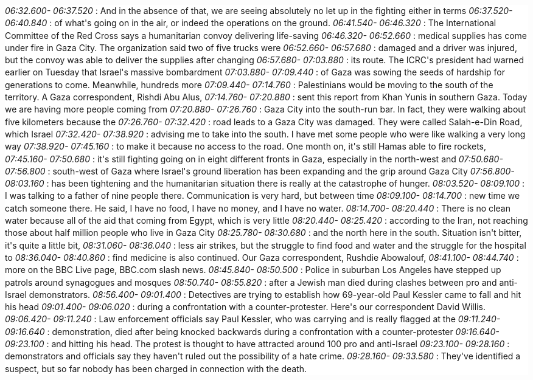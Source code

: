 *06:32.600- 06:37.520* :  And in the absence of that, we are seeing absolutely no let up in the fighting either in terms
*06:37.520- 06:40.840* :  of what's going on in the air, or indeed the operations on the ground.
*06:41.540- 06:46.320* :  The International Committee of the Red Cross says a humanitarian convoy delivering life-saving
*06:46.320- 06:52.660* :  medical supplies has come under fire in Gaza City. The organization said two of five trucks were
*06:52.660- 06:57.680* :  damaged and a driver was injured, but the convoy was able to deliver the supplies after changing
*06:57.680- 07:03.880* :  its route. The ICRC's president had warned earlier on Tuesday that Israel's massive bombardment
*07:03.880- 07:09.440* :  of Gaza was sowing the seeds of hardship for generations to come. Meanwhile, hundreds more
*07:09.440- 07:14.760* :  Palestinians would be moving to the south of the territory. A Gaza correspondent, Rishdi Abu Alus,
*07:14.760- 07:20.880* :  sent this report from Khan Yunis in southern Gaza. Today we are having more people coming from
*07:20.880- 07:26.760* :  Gaza City into the south-run bar. In fact, they were walking about five kilometers because the
*07:26.760- 07:32.420* :  road leads to a Gaza City was damaged. They were called Salah-e-Din Road, which Israel
*07:32.420- 07:38.920* :  advising me to take into the south. I have met some people who were like walking a very long way
*07:38.920- 07:45.160* :  to make it because no access to the road. One month on, it's still Hamas able to fire rockets,
*07:45.160- 07:50.680* :  it's still fighting going on in eight different fronts in Gaza, especially in the north-west and
*07:50.680- 07:56.800* :  south-west of Gaza where Israel's ground liberation has been expanding and the grip around Gaza City
*07:56.800- 08:03.160* :  has been tightening and the humanitarian situation there is really at the catastrophe of hunger.
*08:03.520- 08:09.100* :  I was talking to a father of nine people there. Communication is very hard, but between time
*08:09.100- 08:14.700* :  new time we catch someone there. He said, I have no food, I have no money, and I have no water.
*08:14.700- 08:20.440* :  There is no clean water because all of the aid that coming from Egypt, which is very little
*08:20.440- 08:25.420* :  according to the Iran, not reaching those about half million people who live in Gaza City
*08:25.780- 08:30.680* :  and the north here in the south. Situation isn't bitter, it's quite a little bit,
*08:31.060- 08:36.040* :  less air strikes, but the struggle to find food and water and the struggle for the hospital to
*08:36.040- 08:40.860* :  find medicine is also continued. Our Gaza correspondent, Rushdie Abowalouf,
*08:41.100- 08:44.740* :  more on the BBC Live page, BBC.com slash news.
*08:45.840- 08:50.500* :  Police in suburban Los Angeles have stepped up patrols around synagogues and mosques
*08:50.740- 08:55.820* :  after a Jewish man died during clashes between pro and anti-Israel demonstrators.
*08:56.400- 09:01.400* :  Detectives are trying to establish how 69-year-old Paul Kessler came to fall and hit his head
*09:01.400- 09:06.020* :  during a confrontation with a counter-protester. Here's our correspondent David Willis.
*09:06.420- 09:11.240* :  Law enforcement officials say Paul Kessler, who was carrying and is really flagged at the
*09:11.240- 09:16.640* :  demonstration, died after being knocked backwards during a confrontation with a counter-protester
*09:16.640- 09:23.100* :  and hitting his head. The protest is thought to have attracted around 100 pro and anti-Israel
*09:23.100- 09:28.160* :  demonstrators and officials say they haven't ruled out the possibility of a hate crime.
*09:28.160- 09:33.580* :  They've identified a suspect, but so far nobody has been charged in connection with the death.